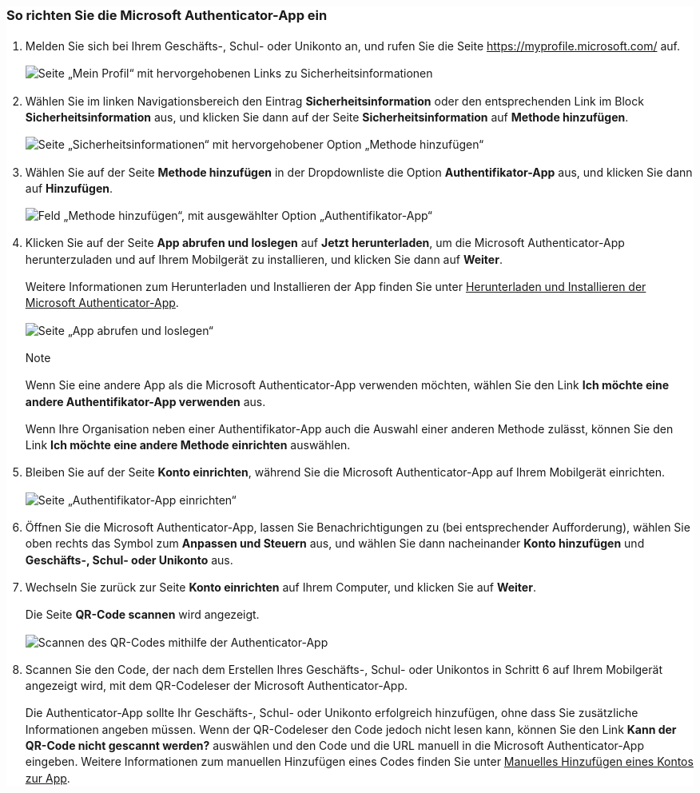 ### <a name="to-set-up-the-microsoft-authenticator-app"></a>So richten Sie die Microsoft Authenticator-App ein

1. Melden Sie sich bei Ihrem Geschäfts-, Schul- oder Unikonto an, und rufen Sie die Seite https://myprofile.microsoft.com/ auf.

    ![Seite „Mein Profil“ mit hervorgehobenen Links zu Sicherheitsinformationen](media/security-info/securityinfo-myprofile-page.png)

2. Wählen Sie im linken Navigationsbereich den Eintrag **Sicherheitsinformation** oder den entsprechenden Link im Block **Sicherheitsinformation** aus, und klicken Sie dann auf der Seite **Sicherheitsinformation** auf **Methode hinzufügen**.

    ![Seite „Sicherheitsinformationen“ mit hervorgehobener Option „Methode hinzufügen“](media/security-info/securityinfo-myprofile-addmethod-page.png)

3. Wählen Sie auf der Seite **Methode hinzufügen** in der Dropdownliste die Option **Authentifikator-App** aus, und klicken Sie dann auf **Hinzufügen**.

    ![Feld „Methode hinzufügen“, mit ausgewählter Option „Authentifikator-App“](media/security-info/securityinfo-myprofile-addauthapp.png)

4. Klicken Sie auf der Seite **App abrufen und loslegen** auf **Jetzt herunterladen**, um die Microsoft Authenticator-App herunterzuladen und auf Ihrem Mobilgerät zu installieren, und klicken Sie dann auf **Weiter**.

    Weitere Informationen zum Herunterladen und Installieren der App finden Sie unter [Herunterladen und Installieren der Microsoft Authenticator-App](user-help-auth-app-download-install.md).

    ![Seite „App abrufen und loslegen“](media/security-info/securityinfo-myprofile-getauthapp.png)

   > [!Note]
   > Wenn Sie eine andere App als die Microsoft Authenticator-App verwenden möchten, wählen Sie den Link **Ich möchte eine andere Authentifikator-App verwenden** aus.
   > 
   > Wenn Ihre Organisation neben einer Authentifikator-App auch die Auswahl einer anderen Methode zulässt, können Sie den Link **Ich möchte eine andere Methode einrichten** auswählen.

5. Bleiben Sie auf der Seite **Konto einrichten**, während Sie die Microsoft Authenticator-App auf Ihrem Mobilgerät einrichten.

    ![Seite „Authentifikator-App einrichten“](media/security-info/securityinfo-myprofile-setupauthapp.png)

6. Öffnen Sie die Microsoft Authenticator-App, lassen Sie Benachrichtigungen zu (bei entsprechender Aufforderung), wählen Sie oben rechts das Symbol zum **Anpassen und Steuern** aus, und wählen Sie dann nacheinander **Konto hinzufügen** und **Geschäfts-, Schul- oder Unikonto** aus.

7. Wechseln Sie zurück zur Seite **Konto einrichten** auf Ihrem Computer, und klicken Sie auf **Weiter**.

    Die Seite **QR-Code scannen** wird angezeigt.

    ![Scannen des QR-Codes mithilfe der Authenticator-App](media/security-info/securityinfo-myprofile-qrcodeauthapp.png)

6. Scannen Sie den Code, der nach dem Erstellen Ihres Geschäfts-, Schul- oder Unikontos in Schritt 6 auf Ihrem Mobilgerät angezeigt wird, mit dem QR-Codeleser der Microsoft Authenticator-App.

    Die Authenticator-App sollte Ihr Geschäfts-, Schul- oder Unikonto erfolgreich hinzufügen, ohne dass Sie zusätzliche Informationen angeben müssen. Wenn der QR-Codeleser den Code jedoch nicht lesen kann, können Sie den Link **Kann der QR-Code nicht gescannt werden?** auswählen und den Code und die URL manuell in die Microsoft Authenticator-App eingeben. Weitere Informationen zum manuellen Hinzufügen eines Codes finden Sie unter [Manuelles Hinzufügen eines Kontos zur App](user-help-auth-app-add-account-manual.md).
